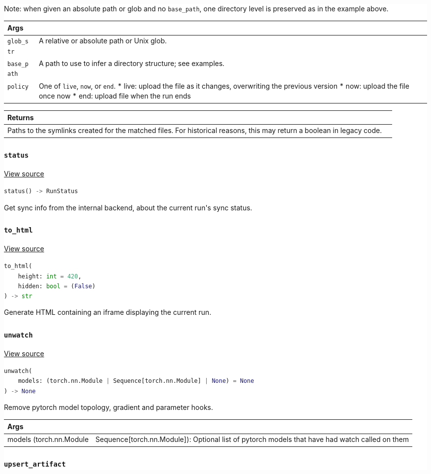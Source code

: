 Note: when given an absolute path or glob and no `base_path`, one
directory level is preserved as in the example above.

| Args |  |
| :--- | :--- |
|  `glob_str` |  A relative or absolute path or Unix glob. |
|  `base_path` |  A path to use to infer a directory structure; see examples. |
|  `policy` |  One of `live`, `now`, or `end`. * live: upload the file as it changes, overwriting the previous version * now: upload the file once now * end: upload file when the run ends |

| Returns |  |
| :--- | :--- |
|  Paths to the symlinks created for the matched files. For historical reasons, this may return a boolean in legacy code. |

### `status`

[View source](https://www.github.com/wandb/wandb/tree/v0.19.2/wandb/sdk/wandb_run.py#L2198-L2221)

```python
status() -> RunStatus
```

Get sync info from the internal backend, about the current run's sync status.

### `to_html`

[View source](https://www.github.com/wandb/wandb/tree/v0.19.2/wandb/sdk/wandb_run.py#L1260-L1269)

```python
to_html(
    height: int = 420,
    hidden: bool = (False)
) -> str
```

Generate HTML containing an iframe displaying the current run.

### `unwatch`

[View source](https://www.github.com/wandb/wandb/tree/v0.19.2/wandb/sdk/wandb_run.py#L2875-L2885)

```python
unwatch(
    models: (torch.nn.Module | Sequence[torch.nn.Module] | None) = None
) -> None
```

Remove pytorch model topology, gradient and parameter hooks.

| Args |  |
| :--- | :--- |
|  models (torch.nn.Module | Sequence[torch.nn.Module]): Optional list of pytorch models that have had watch called on them |

### `upsert_artifact`
